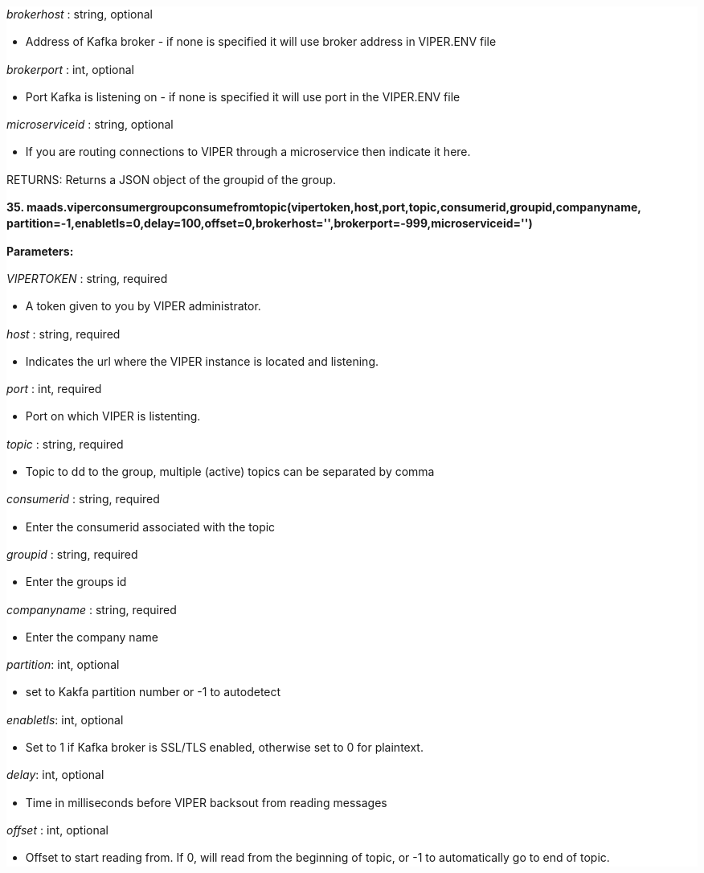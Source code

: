 *brokerhost* : string, optional

- Address of Kafka broker - if none is specified it will use broker address in VIPER.ENV file

*brokerport* : int, optional

- Port Kafka is listening on - if none is specified it will use port in the VIPER.ENV file

*microserviceid* : string, optional

- If you are routing connections to VIPER through a microservice then indicate it here.

RETURNS: Returns a JSON object of the groupid of the group.
								
**35. maads.viperconsumergroupconsumefromtopic(vipertoken,host,port,topic,consumerid,groupid,companyname,
		partition=-1,enabletls=0,delay=100,offset=0,brokerhost='',brokerport=-999,microserviceid='')**

**Parameters:**	

*VIPERTOKEN* : string, required

- A token given to you by VIPER administrator.

*host* : string, required
       
- Indicates the url where the VIPER instance is located and listening.

*port* : int, required

- Port on which VIPER is listenting.

*topic* : string, required
       
- Topic to dd to the group, multiple (active) topics can be separated by comma 

*consumerid* : string, required

- Enter the consumerid associated with the topic

*groupid* : string, required

- Enter the groups id

*companyname* : string, required

- Enter the company name

*partition*: int, optional

- set to Kakfa partition number or -1 to autodetect

*enabletls*: int, optional

- Set to 1 if Kafka broker is SSL/TLS enabled, otherwise set to 0 for plaintext.

*delay*: int, optional

- Time in milliseconds before VIPER backsout from reading messages

*offset* : int, optional

- Offset to start reading from.  If 0, will read from the beginning of topic, or -1 to automatically go to end of topic.
